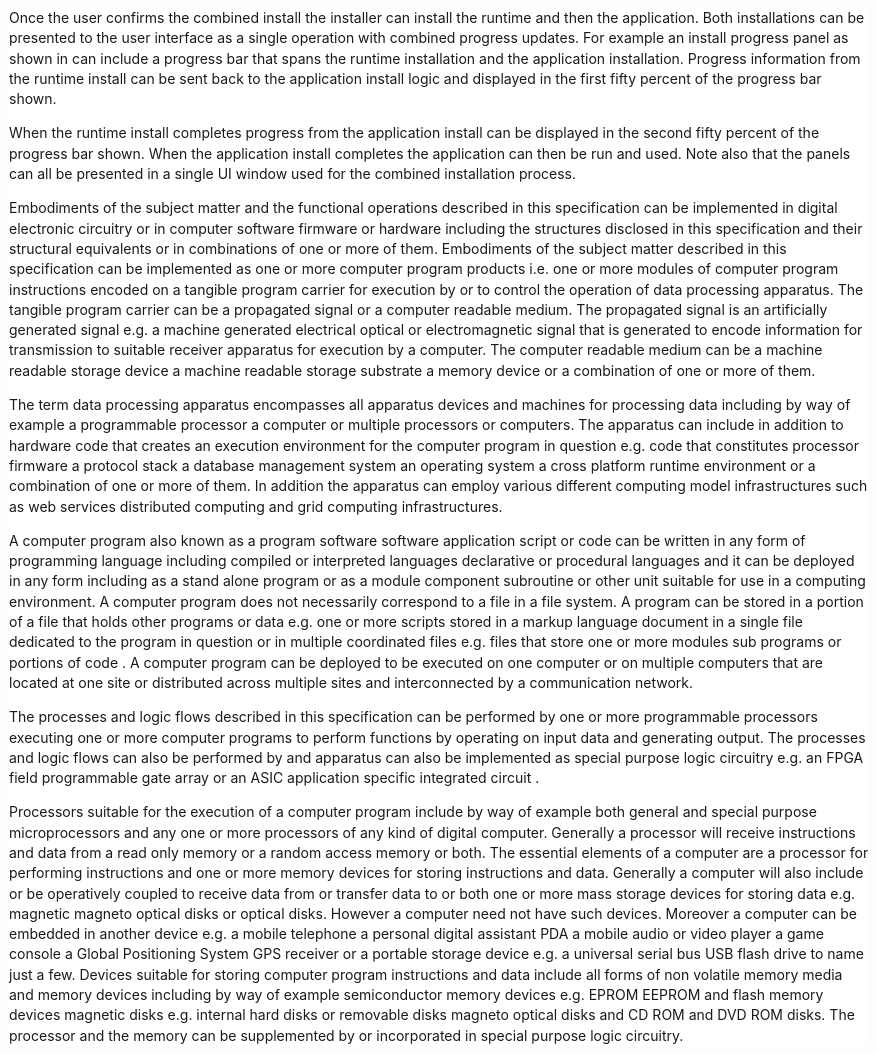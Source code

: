 Once the user confirms the combined install the installer can install the runtime and then the application. Both installations can be presented to the user interface as a single operation with combined progress updates. For example an install progress panel as shown in can include a progress bar that spans the runtime installation and the application installation. Progress information from the runtime install can be sent back to the application install logic and displayed in the first fifty percent of the progress bar shown.

When the runtime install completes progress from the application install can be displayed in the second fifty percent of the progress bar shown. When the application install completes the application can then be run and used. Note also that the panels can all be presented in a single UI window used for the combined installation process.

Embodiments of the subject matter and the functional operations described in this specification can be implemented in digital electronic circuitry or in computer software firmware or hardware including the structures disclosed in this specification and their structural equivalents or in combinations of one or more of them. Embodiments of the subject matter described in this specification can be implemented as one or more computer program products i.e. one or more modules of computer program instructions encoded on a tangible program carrier for execution by or to control the operation of data processing apparatus. The tangible program carrier can be a propagated signal or a computer readable medium. The propagated signal is an artificially generated signal e.g. a machine generated electrical optical or electromagnetic signal that is generated to encode information for transmission to suitable receiver apparatus for execution by a computer. The computer readable medium can be a machine readable storage device a machine readable storage substrate a memory device or a combination of one or more of them.

The term data processing apparatus encompasses all apparatus devices and machines for processing data including by way of example a programmable processor a computer or multiple processors or computers. The apparatus can include in addition to hardware code that creates an execution environment for the computer program in question e.g. code that constitutes processor firmware a protocol stack a database management system an operating system a cross platform runtime environment or a combination of one or more of them. In addition the apparatus can employ various different computing model infrastructures such as web services distributed computing and grid computing infrastructures.

A computer program also known as a program software software application script or code can be written in any form of programming language including compiled or interpreted languages declarative or procedural languages and it can be deployed in any form including as a stand alone program or as a module component subroutine or other unit suitable for use in a computing environment. A computer program does not necessarily correspond to a file in a file system. A program can be stored in a portion of a file that holds other programs or data e.g. one or more scripts stored in a markup language document in a single file dedicated to the program in question or in multiple coordinated files e.g. files that store one or more modules sub programs or portions of code . A computer program can be deployed to be executed on one computer or on multiple computers that are located at one site or distributed across multiple sites and interconnected by a communication network.

The processes and logic flows described in this specification can be performed by one or more programmable processors executing one or more computer programs to perform functions by operating on input data and generating output. The processes and logic flows can also be performed by and apparatus can also be implemented as special purpose logic circuitry e.g. an FPGA field programmable gate array or an ASIC application specific integrated circuit .

Processors suitable for the execution of a computer program include by way of example both general and special purpose microprocessors and any one or more processors of any kind of digital computer. Generally a processor will receive instructions and data from a read only memory or a random access memory or both. The essential elements of a computer are a processor for performing instructions and one or more memory devices for storing instructions and data. Generally a computer will also include or be operatively coupled to receive data from or transfer data to or both one or more mass storage devices for storing data e.g. magnetic magneto optical disks or optical disks. However a computer need not have such devices. Moreover a computer can be embedded in another device e.g. a mobile telephone a personal digital assistant PDA a mobile audio or video player a game console a Global Positioning System GPS receiver or a portable storage device e.g. a universal serial bus USB flash drive to name just a few. Devices suitable for storing computer program instructions and data include all forms of non volatile memory media and memory devices including by way of example semiconductor memory devices e.g. EPROM EEPROM and flash memory devices magnetic disks e.g. internal hard disks or removable disks magneto optical disks and CD ROM and DVD ROM disks. The processor and the memory can be supplemented by or incorporated in special purpose logic circuitry.
